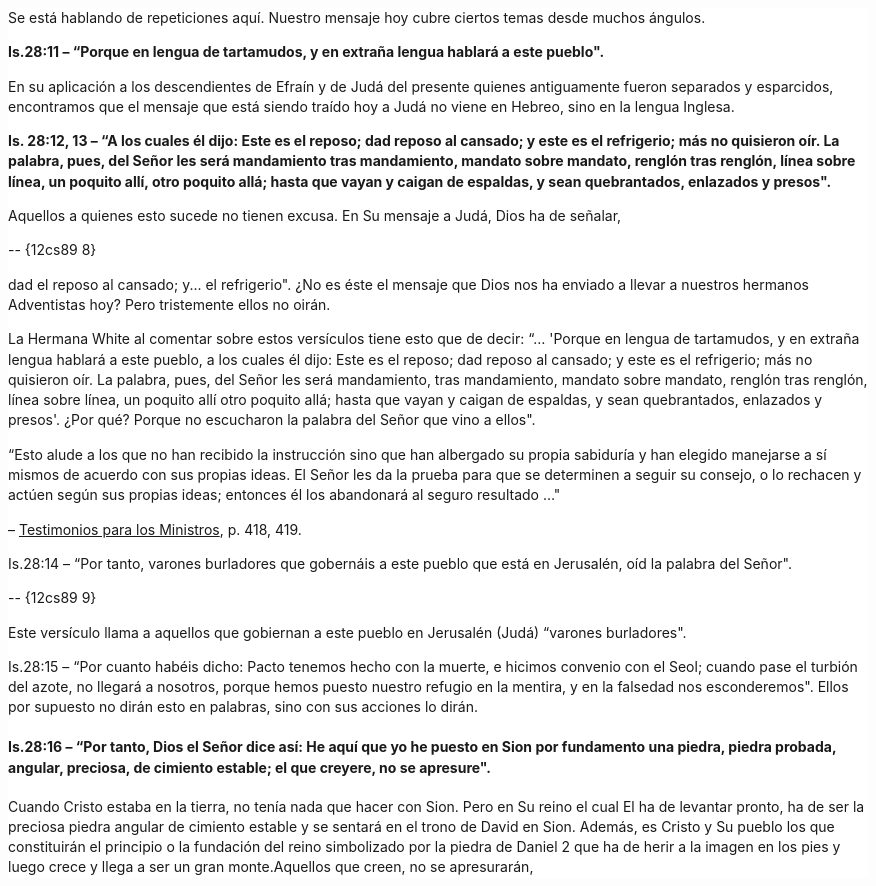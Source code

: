 Se está hablando de repeticiones aquí. Nuestro mensaje hoy cubre ciertos temas desde muchos ángulos.

**Is.28:11 – “Porque en lengua de tartamudos, y en extraña lengua hablará a este pueblo".**

En su aplicación a los descendientes de Efraín y de Judá del presente quienes antiguamente fueron separados y esparcidos, encontramos que el mensaje que está siendo traído hoy a Judá no viene en Hebreo, sino en la lengua Inglesa.

**Is. 28:12, 13 – “A los cuales él dijo: Este es el reposo; dad reposo al cansado; y este es el refrigerio; más no quisieron oír. La palabra, pues, del Señor les será mandamiento tras mandamiento, mandato sobre mandato, renglón tras renglón, línea sobre línea, un poquito allí, otro poquito allá; hasta que vayan y caigan de espaldas, y sean quebrantados, enlazados y presos".**

Aquellos a quienes esto sucede no tienen excusa. En Su mensaje a Judá, Dios ha de señalar,

 -- {12cs89 8}   
  
  dad el reposo al cansado; y... el refrigerio". ¿No es éste el mensaje que Dios nos ha enviado a llevar a nuestros hermanos Adventistas hoy? Pero tristemente ellos no oirán.

La Hermana White al comentar sobre estos versículos tiene esto que de decir: “… 'Porque en lengua de tartamudos, y en extraña lengua hablará a este pueblo, a los cuales él dijo: Este es el reposo; dad reposo al cansado; y este es el refrigerio; más no quisieron oír. La palabra, pues, del Señor les será mandamiento, tras mandamiento, mandato sobre mandato, renglón tras renglón, línea sobre línea, un poquito allí otro poquito allá; hasta que vayan y caigan de espaldas, y sean quebrantados, enlazados y presos'. ¿Por qué? Porque no escucharon la palabra del Señor que vino a ellos".

“Esto alude a los que no han recibido la instrucción sino que han albergado su propia sabiduría y han elegido manejarse a sí mismos de acuerdo con sus propias ideas. El Señor les da la prueba para que se determinen a seguir su consejo, o lo rechacen y actúen según sus propias ideas; entonces él los abandonará al seguro resultado …"

– <span style="text-decoration: underline;">Testimonios para los Ministros</span>, p. 418, 419.

Is.28:14 – “Por tanto, varones burladores que gobernáis a este pueblo que está en Jerusalén, oíd la palabra del Señor".

 -- {12cs89 9}   
  
  Este versículo llama a aquellos que gobiernan a este pueblo en Jerusalén (Judá) “varones burladores".

Is.28:15 – “Por cuanto habéis dicho: Pacto tenemos hecho con la muerte, e hicimos convenio con el Seol; cuando pase el turbión del azote, no llegará a nosotros, porque hemos puesto nuestro refugio en la mentira, y en la falsedad nos esconderemos". Ellos por supuesto no dirán esto en palabras, sino con sus acciones lo dirán.

#### Is.28:16 – “Por tanto, Dios el Señor dice así: He aquí que yo he puesto en Sion por fundamento una **piedra, piedra probada, angular, preciosa, de cimiento estable; el que creyere, no se apresure".**

Cuando Cristo estaba en la tierra, no tenía nada que hacer con Sion. Pero en Su reino el cual El ha de levantar pronto, ha de ser la preciosa piedra angular de cimiento estable y se sentará en el trono de David en Sion. Además, es Cristo y Su pueblo los que constituirán el principio o la fundación del reino simbolizado por la piedra de Daniel 2 que ha de herir a la imagen en los pies y luego crece y llega a ser un gran monte.Aquellos que creen, no se apresurarán,
